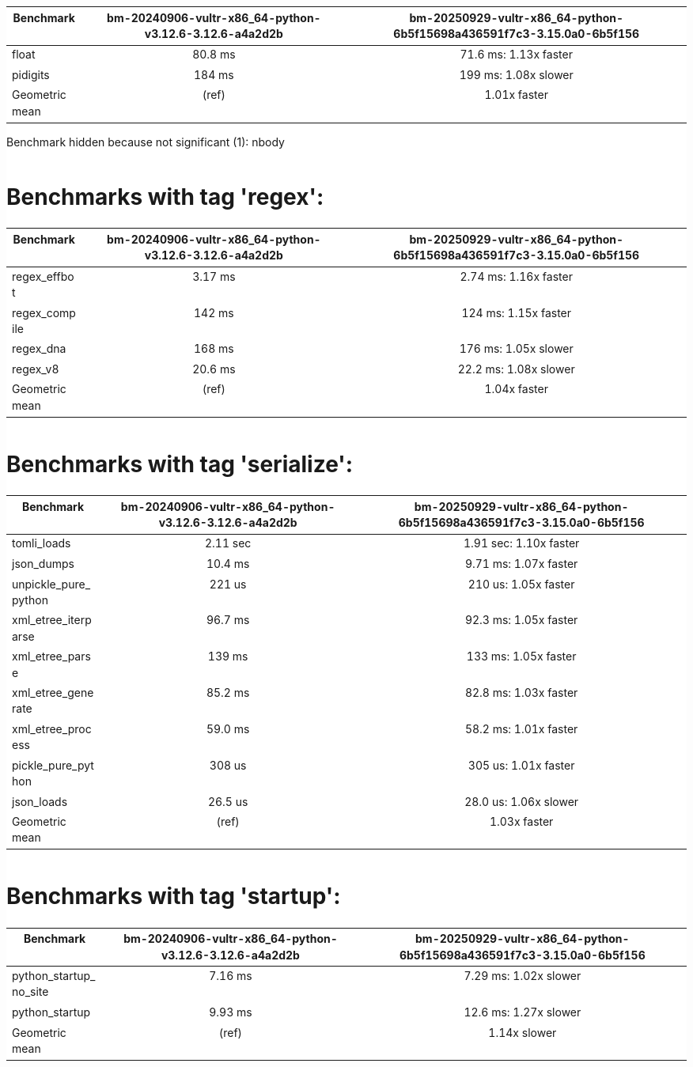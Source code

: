 | Benchmark      | bm-20240906-vultr-x86_64-python-v3.12.6-3.12.6-a4a2d2b | bm-20250929-vultr-x86_64-python-6b5f15698a436591f7c3-3.15.0a0-6b5f156 |
|----------------|:------------------------------------------------------:|:---------------------------------------------------------------------:|
| float          | 80.8 ms                                                | 71.6 ms: 1.13x faster                                                 |
| pidigits       | 184 ms                                                 | 199 ms: 1.08x slower                                                  |
| Geometric mean | (ref)                                                  | 1.01x faster                                                          |

Benchmark hidden because not significant (1): nbody

Benchmarks with tag 'regex':
============================

| Benchmark      | bm-20240906-vultr-x86_64-python-v3.12.6-3.12.6-a4a2d2b | bm-20250929-vultr-x86_64-python-6b5f15698a436591f7c3-3.15.0a0-6b5f156 |
|----------------|:------------------------------------------------------:|:---------------------------------------------------------------------:|
| regex_effbot   | 3.17 ms                                                | 2.74 ms: 1.16x faster                                                 |
| regex_compile  | 142 ms                                                 | 124 ms: 1.15x faster                                                  |
| regex_dna      | 168 ms                                                 | 176 ms: 1.05x slower                                                  |
| regex_v8       | 20.6 ms                                                | 22.2 ms: 1.08x slower                                                 |
| Geometric mean | (ref)                                                  | 1.04x faster                                                          |

Benchmarks with tag 'serialize':
================================

| Benchmark            | bm-20240906-vultr-x86_64-python-v3.12.6-3.12.6-a4a2d2b | bm-20250929-vultr-x86_64-python-6b5f15698a436591f7c3-3.15.0a0-6b5f156 |
|----------------------|:------------------------------------------------------:|:---------------------------------------------------------------------:|
| tomli_loads          | 2.11 sec                                               | 1.91 sec: 1.10x faster                                                |
| json_dumps           | 10.4 ms                                                | 9.71 ms: 1.07x faster                                                 |
| unpickle_pure_python | 221 us                                                 | 210 us: 1.05x faster                                                  |
| xml_etree_iterparse  | 96.7 ms                                                | 92.3 ms: 1.05x faster                                                 |
| xml_etree_parse      | 139 ms                                                 | 133 ms: 1.05x faster                                                  |
| xml_etree_generate   | 85.2 ms                                                | 82.8 ms: 1.03x faster                                                 |
| xml_etree_process    | 59.0 ms                                                | 58.2 ms: 1.01x faster                                                 |
| pickle_pure_python   | 308 us                                                 | 305 us: 1.01x faster                                                  |
| json_loads           | 26.5 us                                                | 28.0 us: 1.06x slower                                                 |
| Geometric mean       | (ref)                                                  | 1.03x faster                                                          |

Benchmarks with tag 'startup':
==============================

| Benchmark              | bm-20240906-vultr-x86_64-python-v3.12.6-3.12.6-a4a2d2b | bm-20250929-vultr-x86_64-python-6b5f15698a436591f7c3-3.15.0a0-6b5f156 |
|------------------------|:------------------------------------------------------:|:---------------------------------------------------------------------:|
| python_startup_no_site | 7.16 ms                                                | 7.29 ms: 1.02x slower                                                 |
| python_startup         | 9.93 ms                                                | 12.6 ms: 1.27x slower                                                 |
| Geometric mean         | (ref)                                                  | 1.14x slower                                                          |
